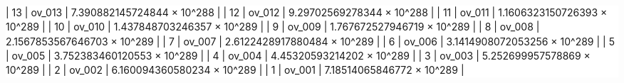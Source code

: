 | 13 | ov_013 | 7.390882145724844 × 10^288 |
| 12 | ov_012 | 9.29702569278344 × 10^288 |
| 11 | ov_011 | 1.1606323150726393 × 10^289 |
| 10 | ov_010 | 1.437848703246357 × 10^289 |
| 9 | ov_009 | 1.767672527946719 × 10^289 |
| 8 | ov_008 | 2.1567853567646703 × 10^289 |
| 7 | ov_007 | 2.6122428917880484 × 10^289 |
| 6 | ov_006 | 3.1414908072053256 × 10^289 |
| 5 | ov_005 | 3.752383460120553 × 10^289 |
| 4 | ov_004 | 4.45320593214202 × 10^289 |
| 3 | ov_003 | 5.252699957578869 × 10^289 |
| 2 | ov_002 | 6.160094360580234 × 10^289 |
| 1 | ov_001 | 7.18514065846772 × 10^289 |


